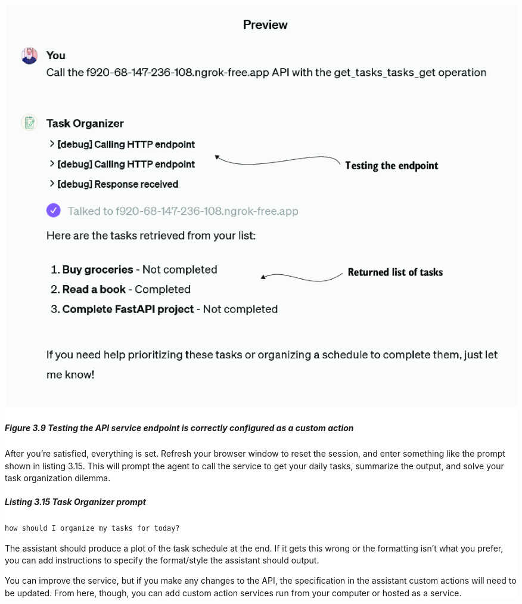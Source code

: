 ![figure](assets/3-9.png)

##### Figure 3.9 Testing the API service endpoint is correctly configured as a custom action

After you’re satisfied, everything is set. Refresh your browser window to reset the session, and enter something like the prompt shown in listing 3.15. This will prompt the agent to call the service to get your daily tasks, summarize the output, and solve your task organization dilemma.

##### Listing 3.15 Task Organizer prompt

```
how should I organize my tasks for today?
```

The assistant should produce a plot of the task schedule at the end. If it gets this wrong or the formatting isn’t what you prefer, you can add instructions to specify the format/style the assistant should output.

You can improve the service, but if you make any changes to the API, the specification in the assistant custom actions will need to be updated. From here, though, you can add custom action services run from your computer or hosted as a service.
